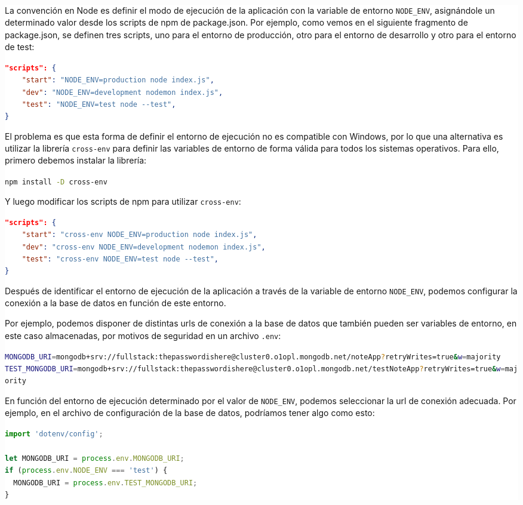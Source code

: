 La convención en Node es definir el modo de ejecución de la aplicación con la variable de entorno `NODE_ENV`, asignándole un determinado valor desde los scripts de npm de package.json. Por ejemplo, como vemos en el siguiente fragmento de package.json, se definen tres scripts, uno para el entorno de producción, otro para el entorno de desarrollo y otro para el entorno de test:

```json
"scripts": {
    "start": "NODE_ENV=production node index.js",
    "dev": "NODE_ENV=development nodemon index.js",
    "test": "NODE_ENV=test node --test",
}
```

El problema es que esta forma de definir el entorno de ejecución no es compatible con Windows, por lo que una alternativa es utilizar la librería `cross-env` para definir las variables de entorno de forma válida para todos los sistemas operativos. Para ello, primero debemos instalar la librería:

```sh
npm install -D cross-env
```

Y luego modificar los scripts de npm para utilizar `cross-env`:

```json
"scripts": {
    "start": "cross-env NODE_ENV=production node index.js",
    "dev": "cross-env NODE_ENV=development nodemon index.js",
    "test": "cross-env NODE_ENV=test node --test",
}
```

Después de identificar el entorno de ejecución de la aplicación a través de la variable de entorno `NODE_ENV`, podemos configurar la conexión a la base de datos en función de este entorno.

Por ejemplo, podemos disponer de distintas urls de conexión a la base de datos que también pueden ser variables de entorno, en este caso almacenadas, por motivos de seguridad en un archivo `.env`:

```sh
MONGODB_URI=mongodb+srv://fullstack:thepasswordishere@cluster0.o1opl.mongodb.net/noteApp?retryWrites=true&w=majority
TEST_MONGODB_URI=mongodb+srv://fullstack:thepasswordishere@cluster0.o1opl.mongodb.net/testNoteApp?retryWrites=true&w=majority

```

En función del entorno de ejecución determinado por el valor de `NODE_ENV`, podemos seleccionar la url de conexión adecuada. Por ejemplo, en el archivo de configuración de la base de datos, podríamos tener algo como esto:

```js
import 'dotenv/config';

let MONGODB_URI = process.env.MONGODB_URI;
if (process.env.NODE_ENV === 'test') {
  MONGODB_URI = process.env.TEST_MONGODB_URI;
}
```

